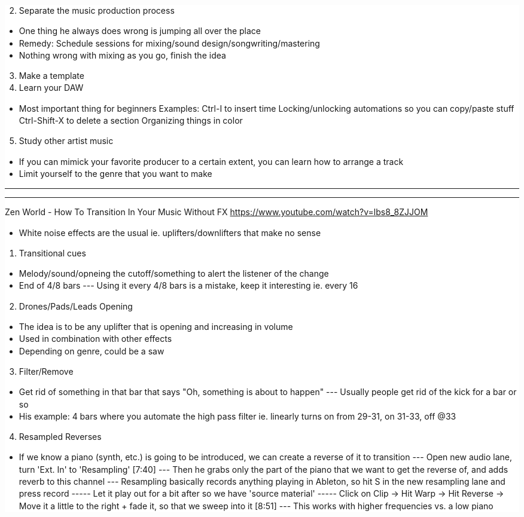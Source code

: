 2. Separate the music production process

- One thing he always does wrong is jumping all over the place
- Remedy: Schedule sessions for mixing/sound design/songwriting/mastering
- Nothing wrong with mixing as you go, finish the idea

3. Make a template
4. Learn your DAW

- Most important thing for beginners
  Examples:
  Ctrl-I to insert time
  Locking/unlocking automations so you can copy/paste stuff
  Ctrl-Shift-X to delete a section
  Organizing things in color

5. Study other artist music

- If you can mimick your favorite producer to a certain extent, you can learn how to arrange a track
- Limit yourself to the genre that you want to make

---

---

Zen World - How To Transition In Your Music Without FX
https://www.youtube.com/watch?v=lbs8_8ZJJOM

- White noise effects are the usual ie. uplifters/downlifters that make no sense

1. Transitional cues

- Melody/sound/opneing the cutoff/something to alert the listener of the change
- End of 4/8 bars
  --- Using it every 4/8 bars is a mistake, keep it interesting ie. every 16

2. Drones/Pads/Leads Opening

- The idea is to be any uplifter that is opening and increasing in volume
- Used in combination with other effects
- Depending on genre, could be a saw

3. Filter/Remove

- Get rid of something in that bar that says "Oh, something is about to happen"
  --- Usually people get rid of the kick for a bar or so
- His example: 4 bars where you automate the high pass filter ie. linearly turns on from 29-31, on 31-33, off @33

4. Resampled Reverses

- If we know a piano (synth, etc.) is going to be introduced, we can create a reverse of it to transition
  --- Open new audio lane, turn 'Ext. In' to 'Resampling' [7:40]
  --- Then he grabs only the part of the piano that we want to get the reverse of, and adds reverb to this channel
  --- Resampling basically records anything playing in Ableton, so hit S in the new resampling lane and press record
  ----- Let it play out for a bit after so we have 'source material'
  ----- Click on Clip -> Hit Warp -> Hit Reverse -> Move it a little to the right + fade it, so that we sweep into it [8:51]
  --- This works with higher frequencies vs. a low piano
